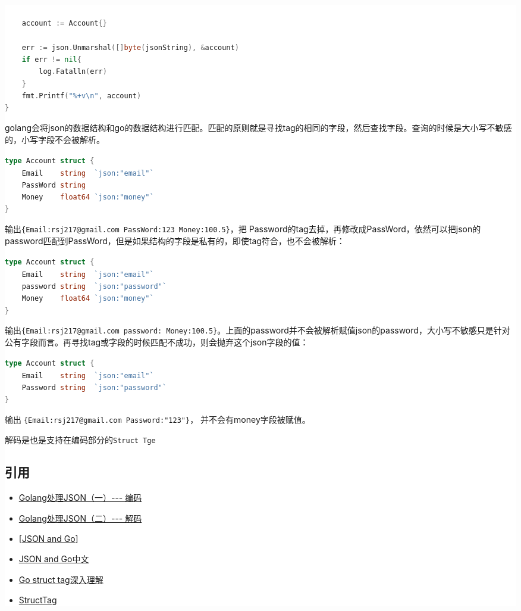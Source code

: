 ```go

    account := Account{}

    err := json.Unmarshal([]byte(jsonString), &account)
    if err != nil{
        log.Fatalln(err)
    }
    fmt.Printf("%+v\n", account)
}
```

golang会将json的数据结构和go的数据结构进行匹配。匹配的原则就是寻找tag的相同的字段，然后查找字段。查询的时候是大小写不敏感的，小写字段不会被解析。

```go
type Account struct {
    Email    string  `json:"email"`
    PassWord string  
    Money    float64 `json:"money"`
}
```

输出`{Email:rsj217@gmail.com PassWord:123 Money:100.5}`，把 Password的tag去掉，再修改成PassWord，依然可以把json的password匹配到PassWord，但是如果结构的字段是私有的，即使tag符合，也不会被解析：

```go
type Account struct {
    Email    string  `json:"email"`
    password string  `json:"password"`
    Money    float64 `json:"money"`
}
```

输出`{Email:rsj217@gmail.com password: Money:100.5}`。上面的password并不会被解析赋值json的password，大小写不敏感只是针对公有字段而言。再寻找tag或字段的时候匹配不成功，则会抛弃这个json字段的值：

```go
type Account struct {
    Email    string  `json:"email"`
    Password string  `json:"password"`
}
```

输出 `{Email:rsj217@gmail.com Password:"123"}`， 并不会有money字段被赋值。

解码是也是支持在编码部分的`Struct Tge`

## 引用

* [Golang处理JSON（一）--- 编码](https://www.jianshu.com/p/f3c2105bd06b)
* [Golang处理JSON（二）--- 解码](https://www.jianshu.com/p/31757e530144)

* [[JSON and Go](https://blog.golang.org/json)]
* [JSON and Go中文](https://sanyuesha.com/2018/05/07/go-json/)

* [Go struct tag深入理解](https://my.oschina.net/renhc/blog/2045683)

* [StructTag](https://golang.org/pkg/reflect/#StructTag)

